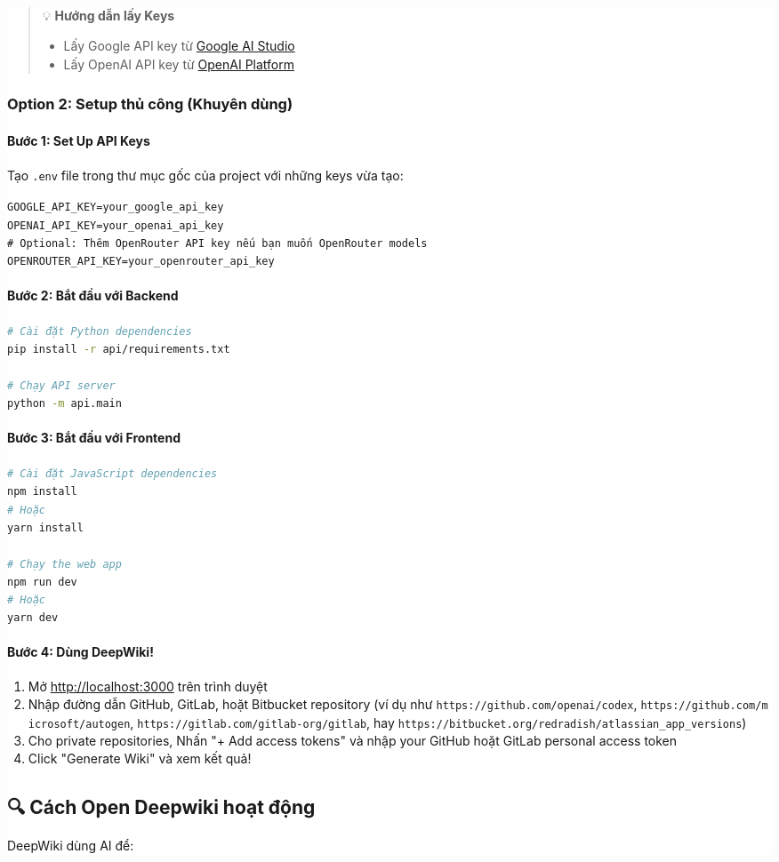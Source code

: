 > 💡 **Hướng dẫn lấy Keys**
> - Lấy Google API key từ [Google AI Studio](https://makersuite.google.com/app/apikey)
> - Lấy OpenAI API key từ [OpenAI Platform](https://platform.openai.com/api-keys)

### Option 2: Setup thủ công (Khuyên dùng)

#### Bước 1: Set Up API Keys

Tạo  `.env` file trong thư mục gốc của project với những keys vừa tạo:

```
GOOGLE_API_KEY=your_google_api_key
OPENAI_API_KEY=your_openai_api_key
# Optional: Thêm OpenRouter API key nếu bạn muốn OpenRouter models
OPENROUTER_API_KEY=your_openrouter_api_key
```

#### Bước 2: Bắt đầu với Backend

```bash
# Cài đặt Python dependencies
pip install -r api/requirements.txt

# Chạy API server
python -m api.main
```

#### Bước 3: Bắt đầu với Frontend

```bash
# Cài đặt JavaScript dependencies
npm install
# Hoặc
yarn install

# Chạy the web app
npm run dev
# Hoặc
yarn dev
```

#### Bước 4: Dùng DeepWiki!

1. Mở [http://localhost:3000](http://localhost:3000) trên trình duyệt
2. Nhập đường dẫn GitHub, GitLab, hoặt Bitbucket repository (ví dụ như `https://github.com/openai/codex`, `https://github.com/microsoft/autogen`, `https://gitlab.com/gitlab-org/gitlab`, hay `https://bitbucket.org/redradish/atlassian_app_versions`)
3. Cho private repositories, Nhấn "+ Add access tokens" và nhập your GitHub hoặt GitLab personal access token
4. Click "Generate Wiki" và xem kết quả!

## 🔍 Cách Open Deepwiki hoạt động

DeepWiki dùng AI để:
